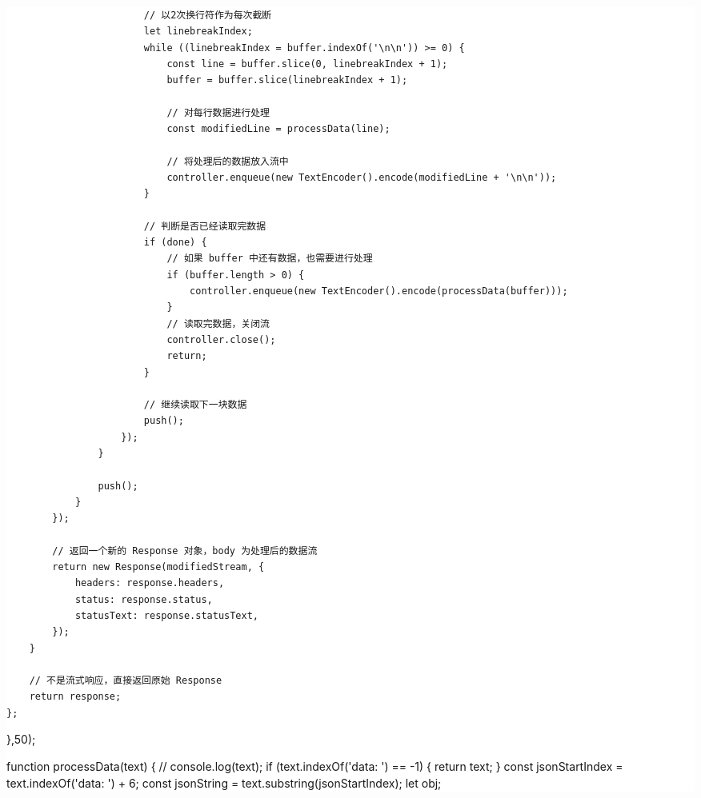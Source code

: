                             // 以2次换行符作为每次截断
                            let linebreakIndex;
                            while ((linebreakIndex = buffer.indexOf('\n\n')) >= 0) {
                                const line = buffer.slice(0, linebreakIndex + 1);
                                buffer = buffer.slice(linebreakIndex + 1);

                                // 对每行数据进行处理
                                const modifiedLine = processData(line);

                                // 将处理后的数据放入流中
                                controller.enqueue(new TextEncoder().encode(modifiedLine + '\n\n'));
                            }

                            // 判断是否已经读取完数据
                            if (done) {
                                // 如果 buffer 中还有数据，也需要进行处理
                                if (buffer.length > 0) {
                                    controller.enqueue(new TextEncoder().encode(processData(buffer)));
                                }
                                // 读取完数据，关闭流
                                controller.close();
                                return;
                            }

                            // 继续读取下一块数据
                            push();
                        });
                    }

                    push();
                }
            });

            // 返回一个新的 Response 对象，body 为处理后的数据流
            return new Response(modifiedStream, {
                headers: response.headers,
                status: response.status,
                statusText: response.statusText,
            });
        }

        // 不是流式响应，直接返回原始 Response
        return response;
    };

},50);



function processData(text) {
    // console.log(text);
    if (text.indexOf('data: ') == -1) {
        return text;
    }
    const jsonStartIndex = text.indexOf('data: ') + 6;
    const jsonString = text.substring(jsonStartIndex);
    let obj;
